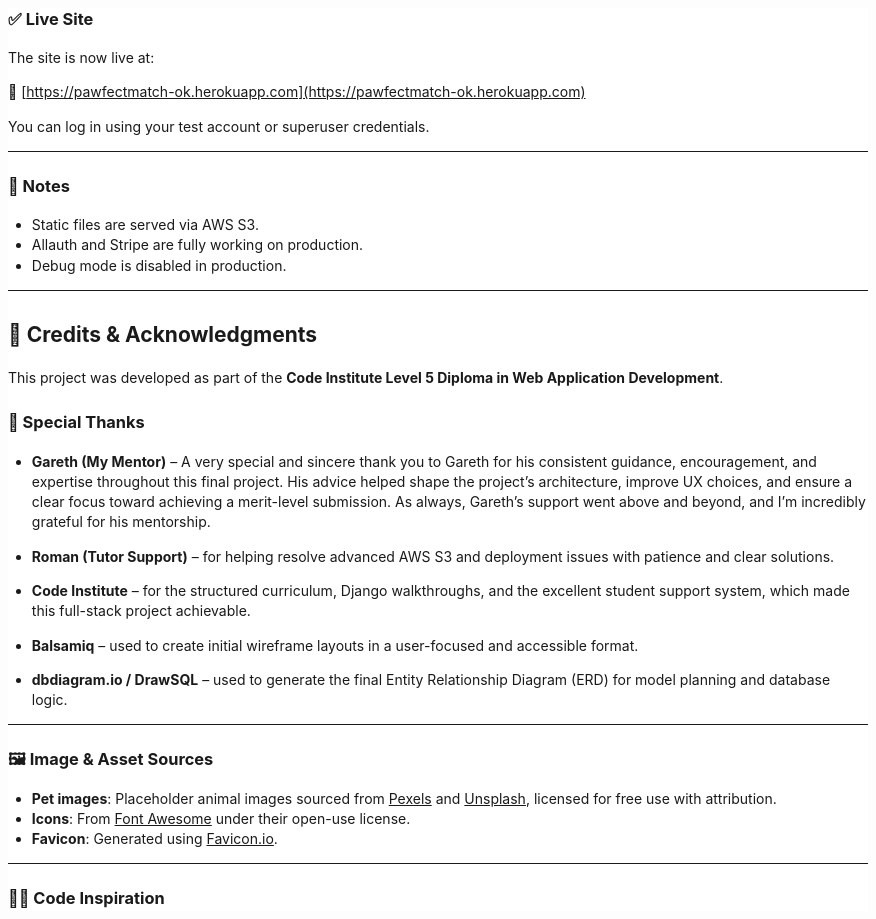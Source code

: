 
### ✅ Live Site

The site is now live at:

🔗 [https://pawfectmatch-ok.herokuapp.com](https://pawfectmatch-ok.herokuapp.com)

You can log in using your test account or superuser credentials.

---

### 🧪 Notes

- Static files are served via AWS S3.
- Allauth and Stripe are fully working on production.
- Debug mode is disabled in production.

---


## 🙌 Credits & Acknowledgments

This project was developed as part of the **Code Institute Level 5 Diploma in Web Application Development**.

### 💬 Special Thanks

- **Gareth (My Mentor)** – A very special and sincere thank you to Gareth for his consistent guidance, encouragement, and expertise throughout this final project. His advice helped shape the project’s architecture, improve UX choices, and ensure a clear focus toward achieving a merit-level submission. As always, Gareth’s support went above and beyond, and I’m incredibly grateful for his mentorship.

- **Roman (Tutor Support)** – for helping resolve advanced AWS S3 and deployment issues with patience and clear solutions.

- **Code Institute** – for the structured curriculum, Django walkthroughs, and the excellent student support system, which made this full-stack project achievable.

- **Balsamiq** – used to create initial wireframe layouts in a user-focused and accessible format.

- **dbdiagram.io / DrawSQL** – used to generate the final Entity Relationship Diagram (ERD) for model planning and database logic.

---

### 🖼️ Image & Asset Sources

- **Pet images**: Placeholder animal images sourced from [Pexels](https://www.pexels.com) and [Unsplash](https://unsplash.com), licensed for free use with attribution.
- **Icons**: From [Font Awesome](https://fontawesome.com/) under their open-use license.
- **Favicon**: Generated using [Favicon.io](https://favicon.io/).

---

### 🧑‍💻 Code Inspiration
